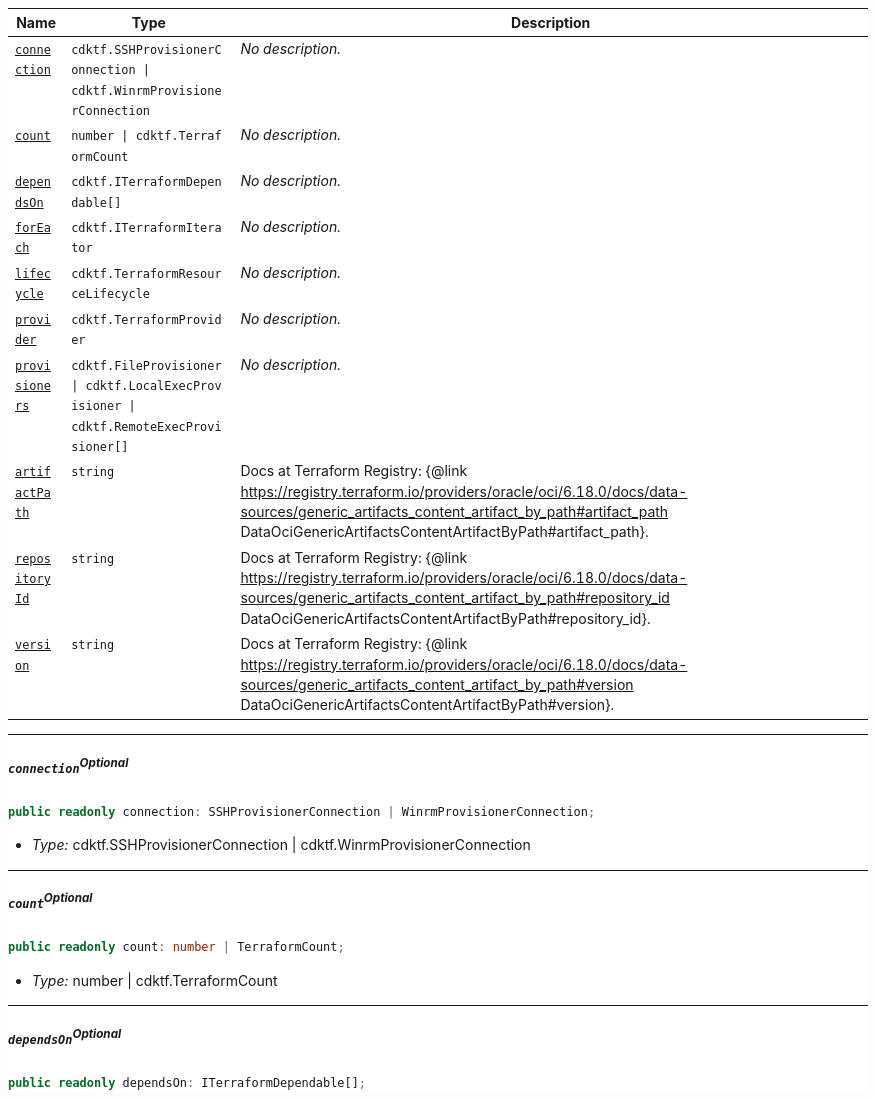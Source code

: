 | **Name** | **Type** | **Description** |
| --- | --- | --- |
| <code><a href="#rhizo-co-terraform-provider-oci.dataOciGenericArtifactsContentArtifactByPath.DataOciGenericArtifactsContentArtifactByPathConfig.property.connection">connection</a></code> | <code>cdktf.SSHProvisionerConnection \| cdktf.WinrmProvisionerConnection</code> | *No description.* |
| <code><a href="#rhizo-co-terraform-provider-oci.dataOciGenericArtifactsContentArtifactByPath.DataOciGenericArtifactsContentArtifactByPathConfig.property.count">count</a></code> | <code>number \| cdktf.TerraformCount</code> | *No description.* |
| <code><a href="#rhizo-co-terraform-provider-oci.dataOciGenericArtifactsContentArtifactByPath.DataOciGenericArtifactsContentArtifactByPathConfig.property.dependsOn">dependsOn</a></code> | <code>cdktf.ITerraformDependable[]</code> | *No description.* |
| <code><a href="#rhizo-co-terraform-provider-oci.dataOciGenericArtifactsContentArtifactByPath.DataOciGenericArtifactsContentArtifactByPathConfig.property.forEach">forEach</a></code> | <code>cdktf.ITerraformIterator</code> | *No description.* |
| <code><a href="#rhizo-co-terraform-provider-oci.dataOciGenericArtifactsContentArtifactByPath.DataOciGenericArtifactsContentArtifactByPathConfig.property.lifecycle">lifecycle</a></code> | <code>cdktf.TerraformResourceLifecycle</code> | *No description.* |
| <code><a href="#rhizo-co-terraform-provider-oci.dataOciGenericArtifactsContentArtifactByPath.DataOciGenericArtifactsContentArtifactByPathConfig.property.provider">provider</a></code> | <code>cdktf.TerraformProvider</code> | *No description.* |
| <code><a href="#rhizo-co-terraform-provider-oci.dataOciGenericArtifactsContentArtifactByPath.DataOciGenericArtifactsContentArtifactByPathConfig.property.provisioners">provisioners</a></code> | <code>cdktf.FileProvisioner \| cdktf.LocalExecProvisioner \| cdktf.RemoteExecProvisioner[]</code> | *No description.* |
| <code><a href="#rhizo-co-terraform-provider-oci.dataOciGenericArtifactsContentArtifactByPath.DataOciGenericArtifactsContentArtifactByPathConfig.property.artifactPath">artifactPath</a></code> | <code>string</code> | Docs at Terraform Registry: {@link https://registry.terraform.io/providers/oracle/oci/6.18.0/docs/data-sources/generic_artifacts_content_artifact_by_path#artifact_path DataOciGenericArtifactsContentArtifactByPath#artifact_path}. |
| <code><a href="#rhizo-co-terraform-provider-oci.dataOciGenericArtifactsContentArtifactByPath.DataOciGenericArtifactsContentArtifactByPathConfig.property.repositoryId">repositoryId</a></code> | <code>string</code> | Docs at Terraform Registry: {@link https://registry.terraform.io/providers/oracle/oci/6.18.0/docs/data-sources/generic_artifacts_content_artifact_by_path#repository_id DataOciGenericArtifactsContentArtifactByPath#repository_id}. |
| <code><a href="#rhizo-co-terraform-provider-oci.dataOciGenericArtifactsContentArtifactByPath.DataOciGenericArtifactsContentArtifactByPathConfig.property.version">version</a></code> | <code>string</code> | Docs at Terraform Registry: {@link https://registry.terraform.io/providers/oracle/oci/6.18.0/docs/data-sources/generic_artifacts_content_artifact_by_path#version DataOciGenericArtifactsContentArtifactByPath#version}. |

---

##### `connection`<sup>Optional</sup> <a name="connection" id="rhizo-co-terraform-provider-oci.dataOciGenericArtifactsContentArtifactByPath.DataOciGenericArtifactsContentArtifactByPathConfig.property.connection"></a>

```typescript
public readonly connection: SSHProvisionerConnection | WinrmProvisionerConnection;
```

- *Type:* cdktf.SSHProvisionerConnection | cdktf.WinrmProvisionerConnection

---

##### `count`<sup>Optional</sup> <a name="count" id="rhizo-co-terraform-provider-oci.dataOciGenericArtifactsContentArtifactByPath.DataOciGenericArtifactsContentArtifactByPathConfig.property.count"></a>

```typescript
public readonly count: number | TerraformCount;
```

- *Type:* number | cdktf.TerraformCount

---

##### `dependsOn`<sup>Optional</sup> <a name="dependsOn" id="rhizo-co-terraform-provider-oci.dataOciGenericArtifactsContentArtifactByPath.DataOciGenericArtifactsContentArtifactByPathConfig.property.dependsOn"></a>

```typescript
public readonly dependsOn: ITerraformDependable[];
```
